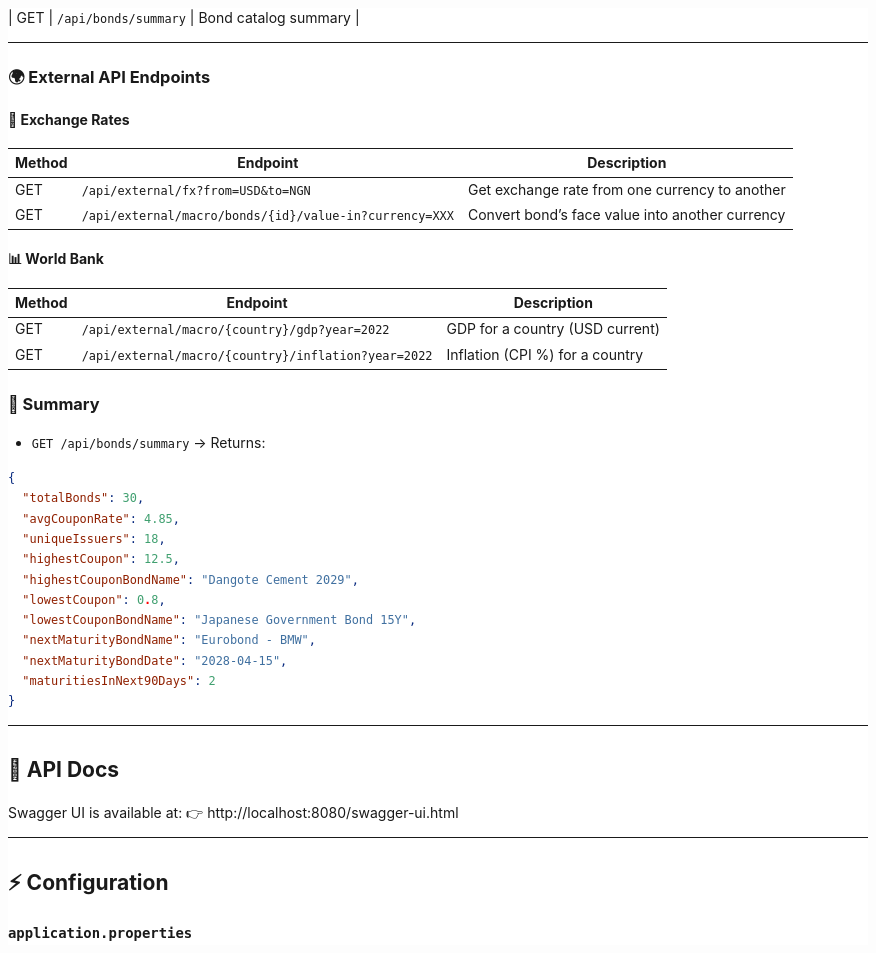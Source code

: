 | GET    | `/api/bonds/summary` | Bond catalog summary |

---

### 🌍 External API Endpoints

#### 💱 Exchange Rates
| Method | Endpoint | Description |
|--------|----------|-------------|
| GET    | `/api/external/fx?from=USD&to=NGN` | Get exchange rate from one currency to another |
| GET    | `/api/external/macro/bonds/{id}/value-in?currency=XXX` | Convert bond’s face value into another currency |

#### 📊 World Bank
| Method | Endpoint | Description |
|--------|----------|-------------|
| GET    | `/api/external/macro/{country}/gdp?year=2022` | GDP for a country (USD current) |
| GET    | `/api/external/macro/{country}/inflation?year=2022` | Inflation (CPI %) for a country |


### 🔹 Summary
- `GET /api/bonds/summary` → Returns:  
```json
{
  "totalBonds": 30,
  "avgCouponRate": 4.85,
  "uniqueIssuers": 18,
  "highestCoupon": 12.5,
  "highestCouponBondName": "Dangote Cement 2029",
  "lowestCoupon": 0.8,
  "lowestCouponBondName": "Japanese Government Bond 15Y",
  "nextMaturityBondName": "Eurobond - BMW",
  "nextMaturityBondDate": "2028-04-15",
  "maturitiesInNext90Days": 2
}
```
---

## 📖 API Docs

Swagger UI is available at:
👉 http://localhost:8080/swagger-ui.html

---

## ⚡ Configuration

### `application.properties`
